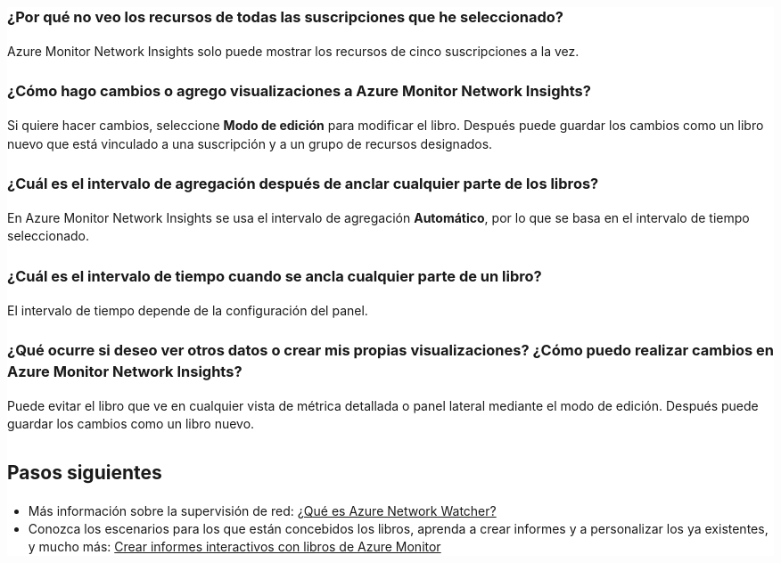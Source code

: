 ### <a name="why-dont-i-see-the-resources-for-all-the-subscriptions-ive-selected"></a>¿Por qué no veo los recursos de todas las suscripciones que he seleccionado?

Azure Monitor Network Insights solo puede mostrar los recursos de cinco suscripciones a la vez. 

### <a name="how-do-i-make-changes-or-add-visualizations-to-azure-monitor-network-insights"></a>¿Cómo hago cambios o agrego visualizaciones a Azure Monitor Network Insights?

Si quiere hacer cambios, seleccione **Modo de edición** para modificar el libro. Después puede guardar los cambios como un libro nuevo que está vinculado a una suscripción y a un grupo de recursos designados.

### <a name="whats-the-time-grain-after-i-pin-any-part-of-the-workbooks"></a>¿Cuál es el intervalo de agregación después de anclar cualquier parte de los libros?

En Azure Monitor Network Insights se usa el intervalo de agregación **Automático**, por lo que se basa en el intervalo de tiempo seleccionado.

### <a name="whats-the-time-range-when-any-part-of-a-workbook-is-pinned"></a>¿Cuál es el intervalo de tiempo cuando se ancla cualquier parte de un libro?

El intervalo de tiempo depende de la configuración del panel.

### <a name="what-if-i-want-to-see-other-data-or-make-my-own-visualizations-how-can-i-make-changes-to-azure-monitor-network-insights"></a>¿Qué ocurre si deseo ver otros datos o crear mis propias visualizaciones? ¿Cómo puedo realizar cambios en Azure Monitor Network Insights?

Puede evitar el libro que ve en cualquier vista de métrica detallada o panel lateral mediante el modo de edición. Después puede guardar los cambios como un libro nuevo.

## <a name="next-steps"></a>Pasos siguientes

- Más información sobre la supervisión de red: [¿Qué es Azure Network Watcher?](../../network-watcher/network-watcher-monitoring-overview.md)
- Conozca los escenarios para los que están concebidos los libros, aprenda a crear informes y a personalizar los ya existentes, y mucho más: [Crear informes interactivos con libros de Azure Monitor](../visualize/workbooks-overview.md)
